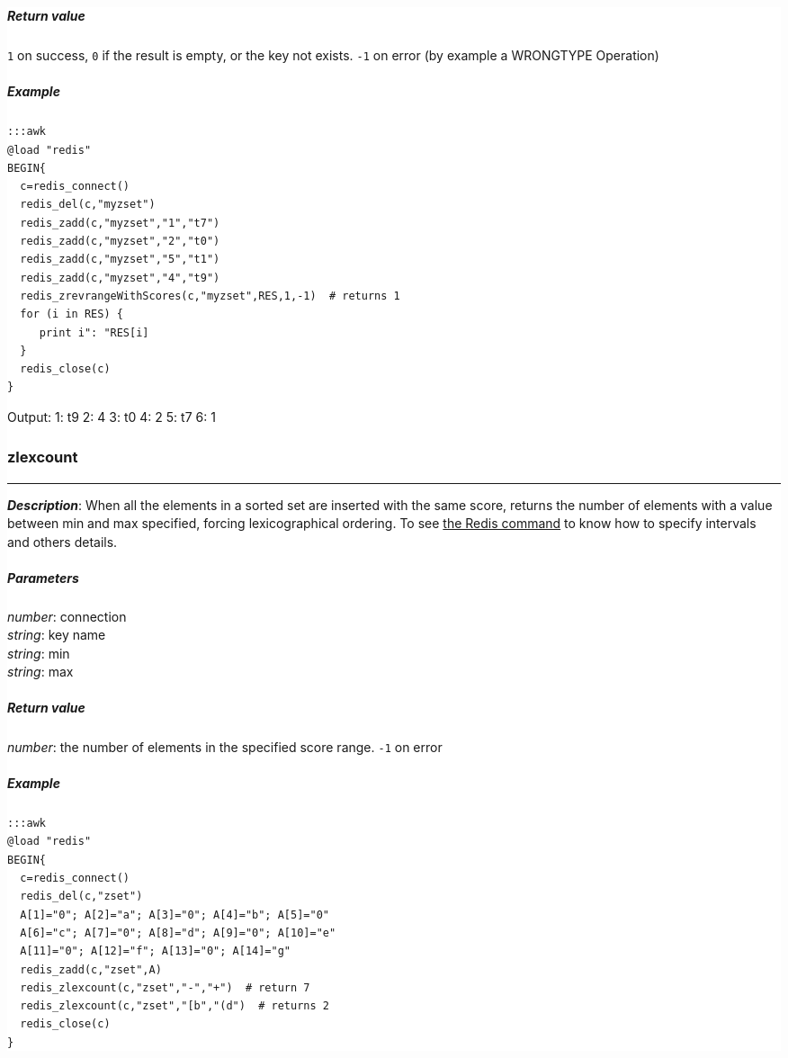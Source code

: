 ##### *Return value*
`1` on success, `0` if the result is empty, or the key not exists. `-1` on error (by example a WRONGTYPE Operation)

##### *Example*
    :::awk
    @load "redis"
    BEGIN{
      c=redis_connect()
      redis_del(c,"myzset")
      redis_zadd(c,"myzset","1","t7")
      redis_zadd(c,"myzset","2","t0")
      redis_zadd(c,"myzset","5","t1")
      redis_zadd(c,"myzset","4","t9")
      redis_zrevrangeWithScores(c,"myzset",RES,1,-1)  # returns 1
      for (i in RES) {
         print i": "RES[i]
      }
      redis_close(c)
    }

Output:
    1: t9
    2: 4
    3: t0
    4: 2
    5: t7
    6: 1


### zlexcount
-----
_**Description**_: When all the elements in a sorted set are inserted with the same score, returns the number of elements with a value between min and max specified, forcing lexicographical ordering.
To see [the Redis command](http://redis.io/commands/zlexcount) to know how to specify intervals and others details.
##### *Parameters*
*number*: connection  
*string*: key name  
*string*: min  
*string*: max  

##### *Return value*
*number*: the number of elements in the specified score range. `-1` on error

##### *Example*
    :::awk
    @load "redis"
    BEGIN{
      c=redis_connect()
      redis_del(c,"zset")
      A[1]="0"; A[2]="a"; A[3]="0"; A[4]="b"; A[5]="0"
      A[6]="c"; A[7]="0"; A[8]="d"; A[9]="0"; A[10]="e"
      A[11]="0"; A[12]="f"; A[13]="0"; A[14]="g"
      redis_zadd(c,"zset",A)
      redis_zlexcount(c,"zset","-","+")  # return 7
      redis_zlexcount(c,"zset","[b","(d")  # returns 2
      redis_close(c)
    }
